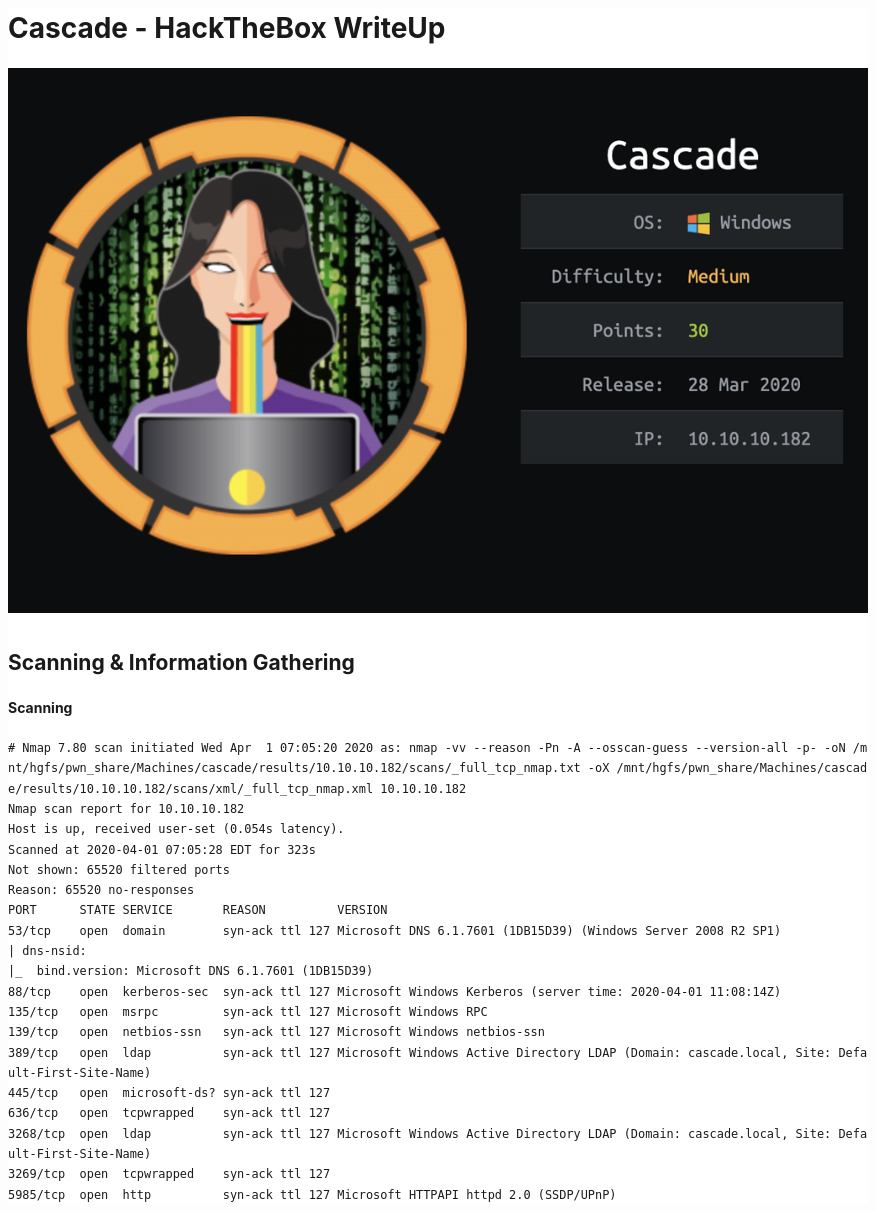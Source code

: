 # Cascade - HackTheBox WriteUp

![info](/images/cascade/info.png) 

## Scanning & Information Gathering 

#### Scanning 

```
# Nmap 7.80 scan initiated Wed Apr  1 07:05:20 2020 as: nmap -vv --reason -Pn -A --osscan-guess --version-all -p- -oN /mnt/hgfs/pwn_share/Machines/cascade/results/10.10.10.182/scans/_full_tcp_nmap.txt -oX /mnt/hgfs/pwn_share/Machines/cascade/results/10.10.10.182/scans/xml/_full_tcp_nmap.xml 10.10.10.182
Nmap scan report for 10.10.10.182
Host is up, received user-set (0.054s latency).
Scanned at 2020-04-01 07:05:28 EDT for 323s
Not shown: 65520 filtered ports
Reason: 65520 no-responses
PORT      STATE SERVICE       REASON          VERSION
53/tcp    open  domain        syn-ack ttl 127 Microsoft DNS 6.1.7601 (1DB15D39) (Windows Server 2008 R2 SP1)
| dns-nsid: 
|_  bind.version: Microsoft DNS 6.1.7601 (1DB15D39)
88/tcp    open  kerberos-sec  syn-ack ttl 127 Microsoft Windows Kerberos (server time: 2020-04-01 11:08:14Z)
135/tcp   open  msrpc         syn-ack ttl 127 Microsoft Windows RPC
139/tcp   open  netbios-ssn   syn-ack ttl 127 Microsoft Windows netbios-ssn
389/tcp   open  ldap          syn-ack ttl 127 Microsoft Windows Active Directory LDAP (Domain: cascade.local, Site: Default-First-Site-Name)
445/tcp   open  microsoft-ds? syn-ack ttl 127
636/tcp   open  tcpwrapped    syn-ack ttl 127
3268/tcp  open  ldap          syn-ack ttl 127 Microsoft Windows Active Directory LDAP (Domain: cascade.local, Site: Default-First-Site-Name)
3269/tcp  open  tcpwrapped    syn-ack ttl 127
5985/tcp  open  http          syn-ack ttl 127 Microsoft HTTPAPI httpd 2.0 (SSDP/UPnP)
```